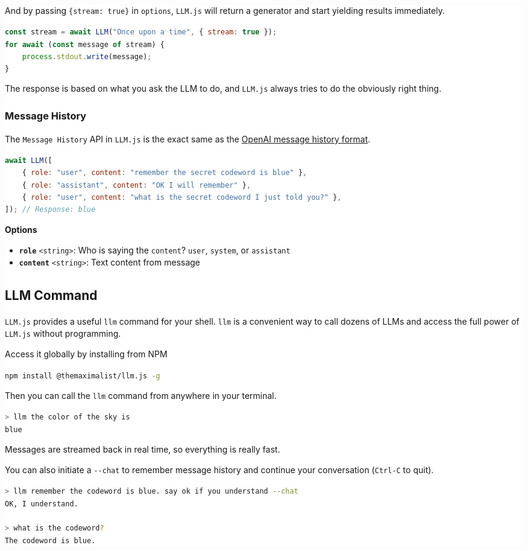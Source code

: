 And by passing `{stream: true}` in `options`, `LLM.js` will return a generator and start yielding results immediately.

```javascript
const stream = await LLM("Once upon a time", { stream: true });
for await (const message of stream) {
    process.stdout.write(message);
}
```

The response is based on what you ask the LLM to do, and `LLM.js` always tries to do the obviously right thing.

### Message History

The `Message History` API in `LLM.js` is the exact same as the [OpenAI message history format](https://platform.openai.com/docs/api-reference/chat/create#chat-create-messages).


```javascript
await LLM([
    { role: "user", content: "remember the secret codeword is blue" },
    { role: "assistant", content: "OK I will remember" },
    { role: "user", content: "what is the secret codeword I just told you?" },
]); // Response: blue
```

**Options**

* **`role`** `<string>`: Who is saying the `content`? `user`, `system`, or `assistant`
* **`content`** `<string>`: Text content from message

## LLM Command

`LLM.js` provides a useful `llm` command for your shell.  `llm` is a convenient way to call dozens of LLMs and access the full power of `LLM.js` without programming.

Access it globally by installing from NPM
```bash
npm install @themaximalist/llm.js -g
```

Then you can call the `llm` command from anywhere in your terminal.

```bash
> llm the color of the sky is
blue
```

Messages are streamed back in real time, so everything is really fast.

You can also initiate a `--chat` to remember message history and continue your conversation (`Ctrl-C` to quit).

```bash
> llm remember the codeword is blue. say ok if you understand --chat
OK, I understand.

> what is the codeword?
The codeword is blue.
```
